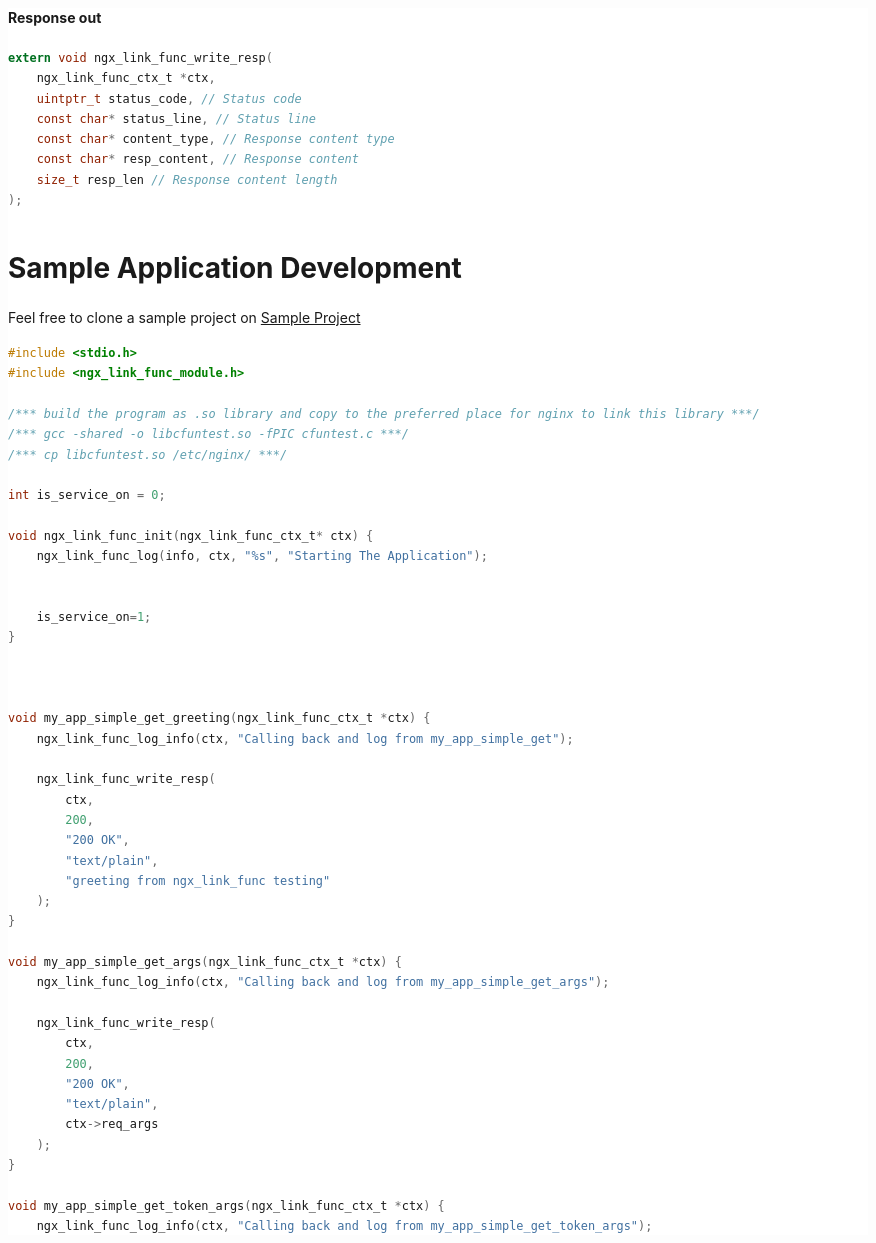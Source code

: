 #### Response out
```c
extern void ngx_link_func_write_resp(
    ngx_link_func_ctx_t *ctx,
    uintptr_t status_code, // Status code
    const char* status_line, // Status line
    const char* content_type, // Response content type
    const char* resp_content, // Response content
    size_t resp_len // Response content length
);
```


Sample Application Development
===============================

Feel free to clone a sample project on [Sample Project](https://github.com/Taymindis/sample-ngx-cfunc-project)

```c
#include <stdio.h>
#include <ngx_link_func_module.h>

/*** build the program as .so library and copy to the preferred place for nginx to link this library ***/
/*** gcc -shared -o libcfuntest.so -fPIC cfuntest.c ***/
/*** cp libcfuntest.so /etc/nginx/ ***/

int is_service_on = 0;

void ngx_link_func_init(ngx_link_func_ctx_t* ctx) {
    ngx_link_func_log(info, ctx, "%s", "Starting The Application");


    is_service_on=1;
}



void my_app_simple_get_greeting(ngx_link_func_ctx_t *ctx) {
    ngx_link_func_log_info(ctx, "Calling back and log from my_app_simple_get");

    ngx_link_func_write_resp(
        ctx,
        200,
        "200 OK",
        "text/plain",
        "greeting from ngx_link_func testing"
    );
}

void my_app_simple_get_args(ngx_link_func_ctx_t *ctx) {
    ngx_link_func_log_info(ctx, "Calling back and log from my_app_simple_get_args");

    ngx_link_func_write_resp(
        ctx,
        200,
        "200 OK",
        "text/plain",
        ctx->req_args
    );
}

void my_app_simple_get_token_args(ngx_link_func_ctx_t *ctx) {
    ngx_link_func_log_info(ctx, "Calling back and log from my_app_simple_get_token_args");

```